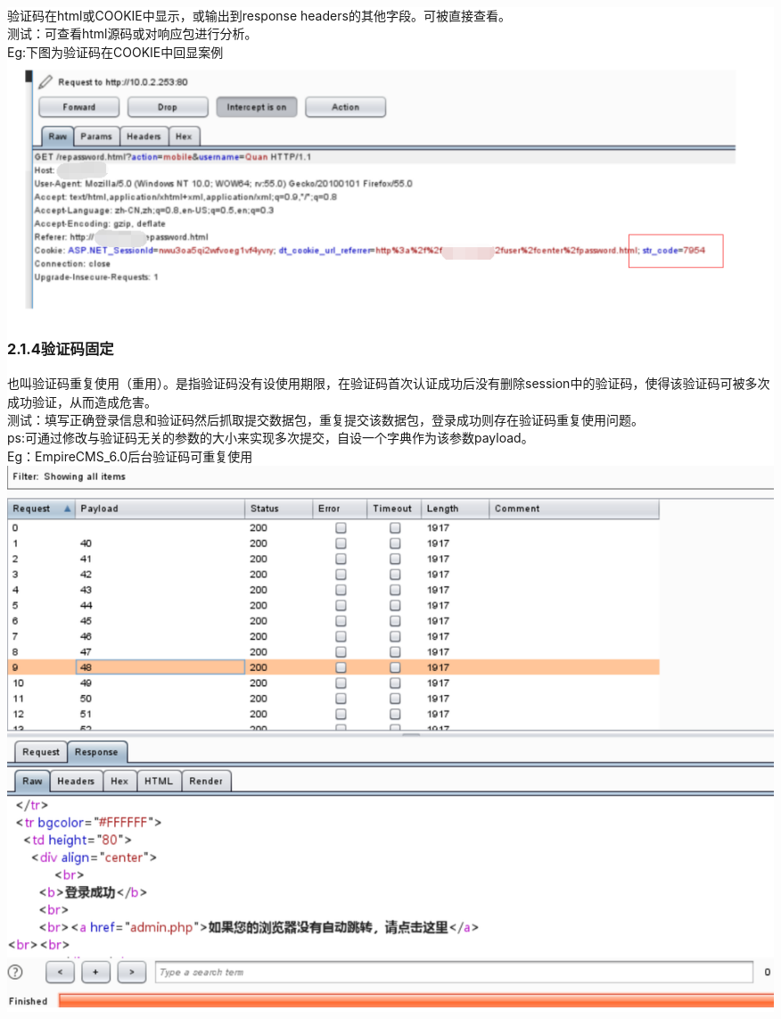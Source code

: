 验证码在html或COOKIE中显示，或输出到response headers的其他字段。可被直接查看。  
测试：可查看html源码或对响应包进行分析。  
Eg:下图为验证码在COOKIE中回显案例  
[![](assets/1704850565-d386682716f89ad32927920e3f97467f.png)](https://raw.githubusercontent.com/hongriSec/Web-Security-Attack/master/Part1/Day14/files/assets/2.png)

### 2.1.4验证码固定

也叫验证码重复使用（重用）。是指验证码没有设使用期限，在验证码首次认证成功后没有删除session中的验证码，使得该验证码可被多次成功验证，从而造成危害。  
测试：填写正确登录信息和验证码然后抓取提交数据包，重复提交该数据包，登录成功则存在验证码重复使用问题。  
ps:可通过修改与验证码无关的参数的大小来实现多次提交，自设一个字典作为该参数payload。  
Eg：EmpireCMS\_6.0后台验证码可重复使用  
[![](assets/1704850565-9d538c13bfa0c186d2701c74b0b00bd0.png)](https://raw.githubusercontent.com/hongriSec/Web-Security-Attack/master/Part1/Day14/files/assets/3.png)
